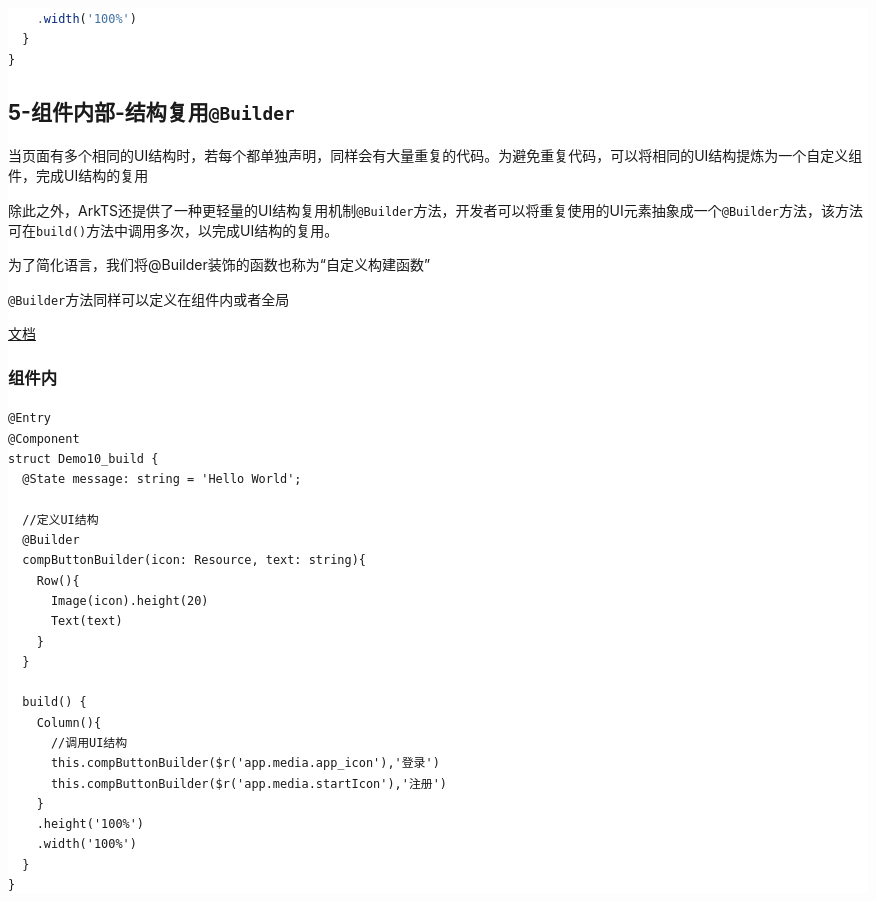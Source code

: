   ```typescript
      .width('100%')
    }
  }
  ```



## 5-组件内部-结构复用`@Builder`

当页面有多个相同的UI结构时，若每个都单独声明，同样会有大量重复的代码。为避免重复代码，可以将相同的UI结构提炼为一个自定义组件，完成UI结构的复用





除此之外，ArkTS还提供了一种更轻量的UI结构复用机制`@Builder`方法，开发者可以将重复使用的UI元素抽象成一个`@Builder`方法，该方法可在`build()`方法中调用多次，以完成UI结构的复用。



为了简化语言，我们将@Builder装饰的函数也称为“自定义构建函数”



`@Builder`方法同样可以定义在组件内或者全局



[文档](https://developer.huawei.com/consumer/cn/doc/harmonyos-guides-V13/arkts-builder-V13)



### 组件内

```
@Entry
@Component
struct Demo10_build {
  @State message: string = 'Hello World';

  //定义UI结构
  @Builder
  compButtonBuilder(icon: Resource, text: string){
    Row(){
      Image(icon).height(20)
      Text(text)
    }
  }

  build() {
    Column(){
      //调用UI结构
      this.compButtonBuilder($r('app.media.app_icon'),'登录')
      this.compButtonBuilder($r('app.media.startIcon'),'注册')
    }
    .height('100%')
    .width('100%')
  }
}
```
